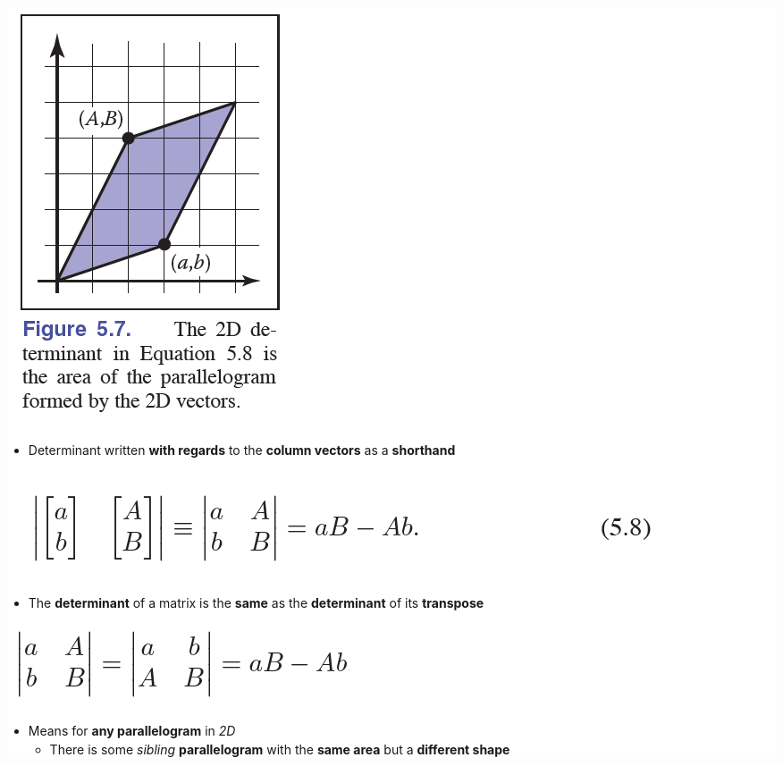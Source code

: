![image](https://github.com/sbalfe/all-notes/blob/master/images/image-20211108205312454.png)

- Determinant written **with regards** to the **column vectors** as a **shorthand**

![image](https://github.com/sbalfe/all-notes/blob/master/images/image-20211108205402349.png)

- The **determinant** of a matrix is the **same** as the **determinant** of its **transpose**

![image](https://github.com/sbalfe/all-notes/blob/master/images/image-20211108211833972.png)

- Means for **any parallelogram** in *2D* 
  - There is some *sibling* **parallelogram** with the **same area** but a **different shape**
